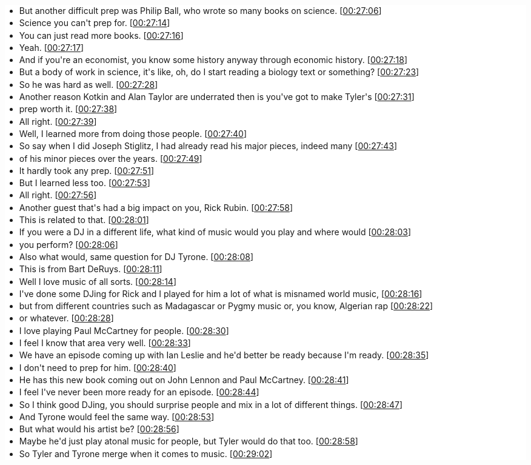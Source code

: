 *  But another difficult prep was Philip Ball, who wrote so many books on science. [[00:27:06](https://www.youtube.com/watch?v=Zwg-VwqkpxU&t=1626.2800000000002s)]
*  Science you can't prep for. [[00:27:14](https://www.youtube.com/watch?v=Zwg-VwqkpxU&t=1634.8600000000001s)]
*  You can just read more books. [[00:27:16](https://www.youtube.com/watch?v=Zwg-VwqkpxU&t=1636.62s)]
*  Yeah. [[00:27:17](https://www.youtube.com/watch?v=Zwg-VwqkpxU&t=1637.82s)]
*  And if you're an economist, you know some history anyway through economic history. [[00:27:18](https://www.youtube.com/watch?v=Zwg-VwqkpxU&t=1638.82s)]
*  But a body of work in science, it's like, oh, do I start reading a biology text or something? [[00:27:23](https://www.youtube.com/watch?v=Zwg-VwqkpxU&t=1643.22s)]
*  So he was hard as well. [[00:27:28](https://www.youtube.com/watch?v=Zwg-VwqkpxU&t=1648.3s)]
*  Another reason Kotkin and Alan Taylor are underrated then is you've got to make Tyler's [[00:27:31](https://www.youtube.com/watch?v=Zwg-VwqkpxU&t=1651.64s)]
*  prep worth it. [[00:27:38](https://www.youtube.com/watch?v=Zwg-VwqkpxU&t=1658.02s)]
*  All right. [[00:27:39](https://www.youtube.com/watch?v=Zwg-VwqkpxU&t=1659.42s)]
*  Well, I learned more from doing those people. [[00:27:40](https://www.youtube.com/watch?v=Zwg-VwqkpxU&t=1660.7s)]
*  So say when I did Joseph Stiglitz, I had already read his major pieces, indeed many [[00:27:43](https://www.youtube.com/watch?v=Zwg-VwqkpxU&t=1663.96s)]
*  of his minor pieces over the years. [[00:27:49](https://www.youtube.com/watch?v=Zwg-VwqkpxU&t=1669.18s)]
*  It hardly took any prep. [[00:27:51](https://www.youtube.com/watch?v=Zwg-VwqkpxU&t=1671.48s)]
*  But I learned less too. [[00:27:53](https://www.youtube.com/watch?v=Zwg-VwqkpxU&t=1673.52s)]
*  All right. [[00:27:56](https://www.youtube.com/watch?v=Zwg-VwqkpxU&t=1676.88s)]
*  Another guest that's had a big impact on you, Rick Rubin. [[00:27:58](https://www.youtube.com/watch?v=Zwg-VwqkpxU&t=1678.3s)]
*  This is related to that. [[00:28:01](https://www.youtube.com/watch?v=Zwg-VwqkpxU&t=1681.6000000000001s)]
*  If you were a DJ in a different life, what kind of music would you play and where would [[00:28:03](https://www.youtube.com/watch?v=Zwg-VwqkpxU&t=1683.28s)]
*  you perform? [[00:28:06](https://www.youtube.com/watch?v=Zwg-VwqkpxU&t=1686.54s)]
*  Also what would, same question for DJ Tyrone. [[00:28:08](https://www.youtube.com/watch?v=Zwg-VwqkpxU&t=1688.0s)]
*  This is from Bart DeRuys. [[00:28:11](https://www.youtube.com/watch?v=Zwg-VwqkpxU&t=1691.8s)]
*  Well I love music of all sorts. [[00:28:14](https://www.youtube.com/watch?v=Zwg-VwqkpxU&t=1694.1599999999999s)]
*  I've done some DJing for Rick and I played for him a lot of what is misnamed world music, [[00:28:16](https://www.youtube.com/watch?v=Zwg-VwqkpxU&t=1696.12s)]
*  but from different countries such as Madagascar or Pygmy music or, you know, Algerian rap [[00:28:22](https://www.youtube.com/watch?v=Zwg-VwqkpxU&t=1702.54s)]
*  or whatever. [[00:28:28](https://www.youtube.com/watch?v=Zwg-VwqkpxU&t=1708.24s)]
*  I love playing Paul McCartney for people. [[00:28:30](https://www.youtube.com/watch?v=Zwg-VwqkpxU&t=1710.6s)]
*  I feel I know that area very well. [[00:28:33](https://www.youtube.com/watch?v=Zwg-VwqkpxU&t=1713.04s)]
*  We have an episode coming up with Ian Leslie and he'd better be ready because I'm ready. [[00:28:35](https://www.youtube.com/watch?v=Zwg-VwqkpxU&t=1715.1399999999999s)]
*  I don't need to prep for him. [[00:28:40](https://www.youtube.com/watch?v=Zwg-VwqkpxU&t=1720.04s)]
*  He has this new book coming out on John Lennon and Paul McCartney. [[00:28:41](https://www.youtube.com/watch?v=Zwg-VwqkpxU&t=1721.64s)]
*  I feel I've never been more ready for an episode. [[00:28:44](https://www.youtube.com/watch?v=Zwg-VwqkpxU&t=1724.72s)]
*  So I think good DJing, you should surprise people and mix in a lot of different things. [[00:28:47](https://www.youtube.com/watch?v=Zwg-VwqkpxU&t=1727.96s)]
*  And Tyrone would feel the same way. [[00:28:53](https://www.youtube.com/watch?v=Zwg-VwqkpxU&t=1733.5600000000002s)]
*  But what would his artist be? [[00:28:56](https://www.youtube.com/watch?v=Zwg-VwqkpxU&t=1736.3000000000002s)]
*  Maybe he'd just play atonal music for people, but Tyler would do that too. [[00:28:58](https://www.youtube.com/watch?v=Zwg-VwqkpxU&t=1738.5200000000002s)]
*  So Tyler and Tyrone merge when it comes to music. [[00:29:02](https://www.youtube.com/watch?v=Zwg-VwqkpxU&t=1742.5600000000002s)]